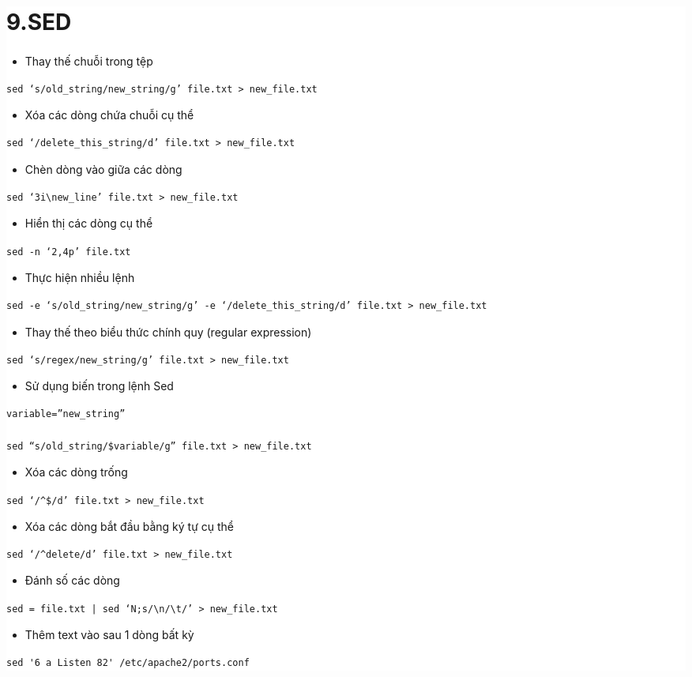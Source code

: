 # 9.SED

- Thay thế chuỗi trong tệp

```
sed ‘s/old_string/new_string/g’ file.txt > new_file.txt
```

- Xóa các dòng chứa chuỗi cụ thể
```
sed ‘/delete_this_string/d’ file.txt > new_file.txt
```
- Chèn dòng vào giữa các dòng
```
sed ‘3i\new_line’ file.txt > new_file.txt
```
- Hiển thị các dòng cụ thể
```
sed -n ‘2,4p’ file.txt
```
- Thực hiện nhiều lệnh
```
sed -e ‘s/old_string/new_string/g’ -e ‘/delete_this_string/d’ file.txt > new_file.txt
```
- Thay thế theo biểu thức chính quy (regular expression)
```
sed ‘s/regex/new_string/g’ file.txt > new_file.txt
```
- Sử dụng biến trong lệnh Sed
```
variable=”new_string”

sed “s/old_string/$variable/g” file.txt > new_file.txt
```
- Xóa các dòng trống
```
sed ‘/^$/d’ file.txt > new_file.txt
```
- Xóa các dòng bắt đầu bằng ký tự cụ thể
```
sed ‘/^delete/d’ file.txt > new_file.txt
```
- Đánh số các dòng
```
sed = file.txt | sed ‘N;s/\n/\t/’ > new_file.txt
```

- Thêm text vào sau 1 dòng bất kỳ 
```
sed '6 a Listen 82' /etc/apache2/ports.conf
```